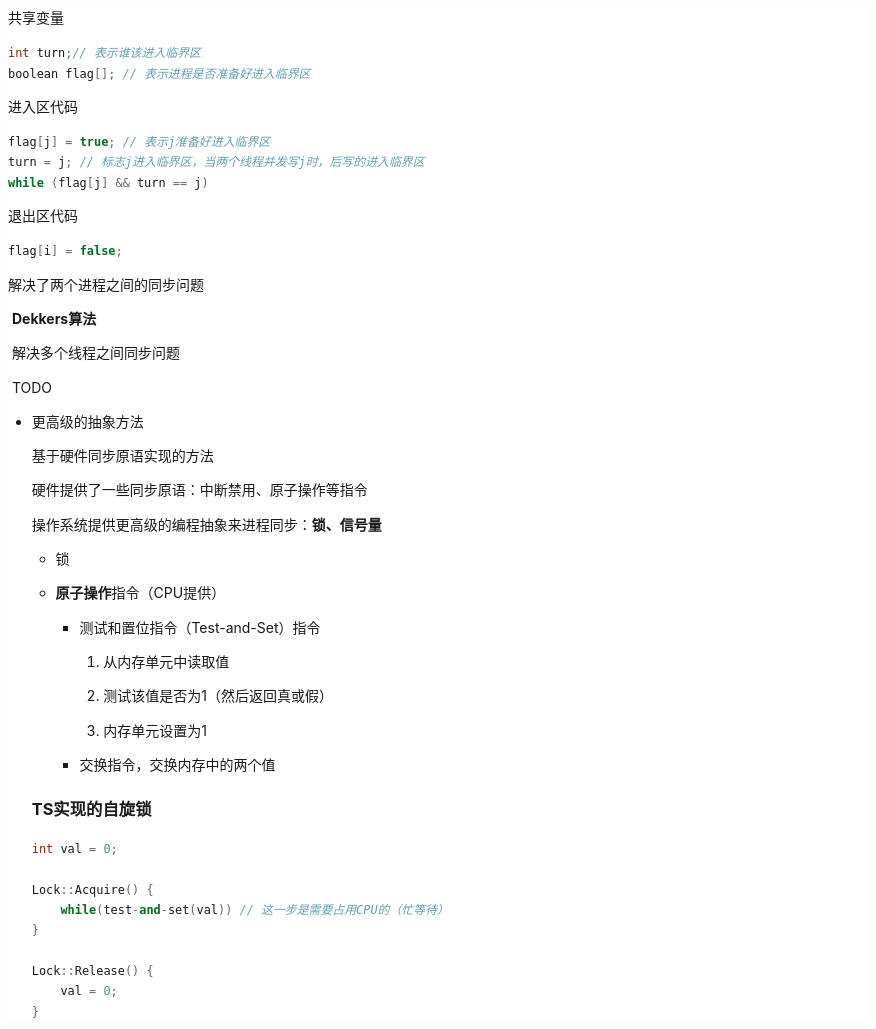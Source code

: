   共享变量

  ```c
  int turn;// 表示谁该进入临界区
  boolean flag[]; // 表示进程是否准备好进入临界区
  ```

  进入区代码

  ```c
  flag[j] = true; // 表示j准备好进入临界区
  turn = j; // 标志j进入临界区，当两个线程并发写j时，后写的进入临界区
  while (flag[j] && turn == j)
  ```

  退出区代码

  ```c
  flag[i] = false;
  ```

  解决了两个进程之间的同步问题

​		**Dekkers算法**

​		解决多个线程之间同步问题

​		TODO

- 更高级的抽象方法

  基于硬件同步原语实现的方法

  

  硬件提供了一些同步原语：中断禁用、原子操作等指令

  操作系统提供更高级的编程抽象来进程同步：**锁、信号量**

  - 锁

  - **原子操作**指令（CPU提供）

    - 测试和置位指令（Test-and-Set）指令

      1. 从内存单元中读取值

      2. 测试该值是否为1（然后返回真或假）

      3. 内存单元设置为1

    - 交换指令，交换内存中的两个值

  ### TS实现的自旋锁

  ```c++
  int val = 0;
  
  Lock::Acquire() {
      while(test-and-set(val)) // 这一步是需要占用CPU的（忙等待）
  }
  
  Lock::Release() {
      val = 0;
  }
  ```
